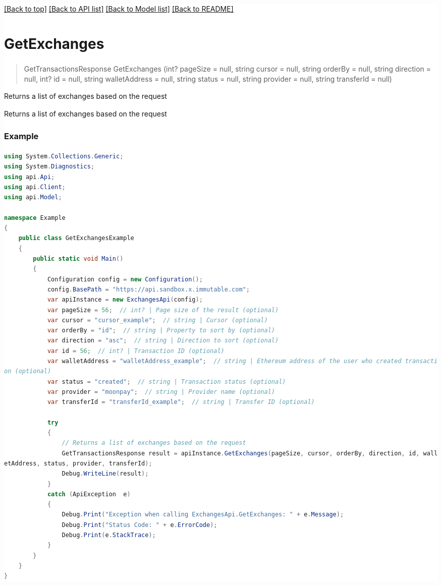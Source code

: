[[Back to top]](#) [[Back to API list]](../README.md#documentation-for-api-endpoints) [[Back to Model list]](../README.md#documentation-for-models) [[Back to README]](../README.md)

<a name="getexchanges"></a>
# **GetExchanges**
> GetTransactionsResponse GetExchanges (int? pageSize = null, string cursor = null, string orderBy = null, string direction = null, int? id = null, string walletAddress = null, string status = null, string provider = null, string transferId = null)

Returns a list of exchanges based on the request

Returns a list of exchanges based on the request

### Example
```csharp
using System.Collections.Generic;
using System.Diagnostics;
using api.Api;
using api.Client;
using api.Model;

namespace Example
{
    public class GetExchangesExample
    {
        public static void Main()
        {
            Configuration config = new Configuration();
            config.BasePath = "https://api.sandbox.x.immutable.com";
            var apiInstance = new ExchangesApi(config);
            var pageSize = 56;  // int? | Page size of the result (optional) 
            var cursor = "cursor_example";  // string | Cursor (optional) 
            var orderBy = "id";  // string | Property to sort by (optional) 
            var direction = "asc";  // string | Direction to sort (optional) 
            var id = 56;  // int? | Transaction ID (optional) 
            var walletAddress = "walletAddress_example";  // string | Ethereum address of the user who created transaction (optional) 
            var status = "created";  // string | Transaction status (optional) 
            var provider = "moonpay";  // string | Provider name (optional) 
            var transferId = "transferId_example";  // string | Transfer ID (optional) 

            try
            {
                // Returns a list of exchanges based on the request
                GetTransactionsResponse result = apiInstance.GetExchanges(pageSize, cursor, orderBy, direction, id, walletAddress, status, provider, transferId);
                Debug.WriteLine(result);
            }
            catch (ApiException  e)
            {
                Debug.Print("Exception when calling ExchangesApi.GetExchanges: " + e.Message);
                Debug.Print("Status Code: " + e.ErrorCode);
                Debug.Print(e.StackTrace);
            }
        }
    }
}
```
